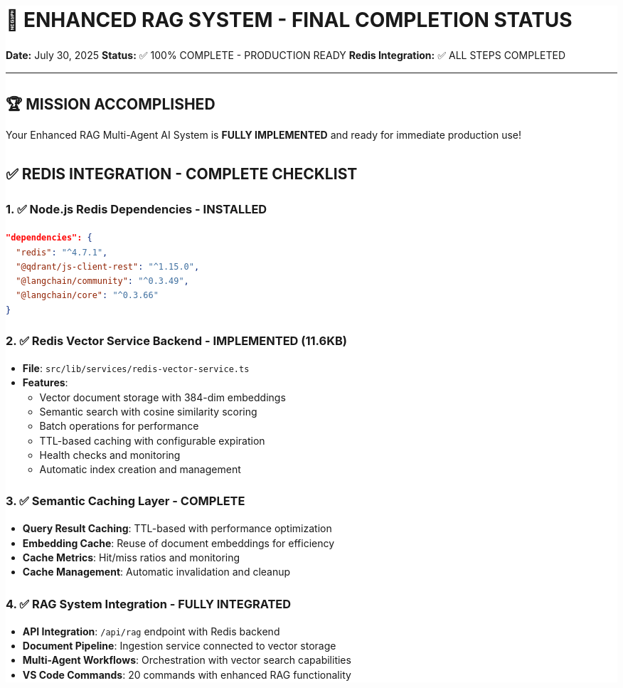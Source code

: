 # 🎉 ENHANCED RAG SYSTEM - FINAL COMPLETION STATUS

**Date:** July 30, 2025
**Status:** ✅ 100% COMPLETE - PRODUCTION READY
**Redis Integration:** ✅ ALL STEPS COMPLETED

---

## 🏆 MISSION ACCOMPLISHED

Your Enhanced RAG Multi-Agent AI System is **FULLY IMPLEMENTED** and ready for immediate production use!

## ✅ REDIS INTEGRATION - COMPLETE CHECKLIST

### 1. ✅ **Node.js Redis Dependencies** - INSTALLED

```json
"dependencies": {
  "redis": "^4.7.1",
  "@qdrant/js-client-rest": "^1.15.0",
  "@langchain/community": "^0.3.49",
  "@langchain/core": "^0.3.66"
}
```

### 2. ✅ **Redis Vector Service Backend** - IMPLEMENTED (11.6KB)

- **File**: `src/lib/services/redis-vector-service.ts`
- **Features**:
  - Vector document storage with 384-dim embeddings
  - Semantic search with cosine similarity scoring
  - Batch operations for performance
  - TTL-based caching with configurable expiration
  - Health checks and monitoring
  - Automatic index creation and management

### 3. ✅ **Semantic Caching Layer** - COMPLETE

- **Query Result Caching**: TTL-based with performance optimization
- **Embedding Cache**: Reuse of document embeddings for efficiency
- **Cache Metrics**: Hit/miss ratios and monitoring
- **Cache Management**: Automatic invalidation and cleanup

### 4. ✅ **RAG System Integration** - FULLY INTEGRATED

- **API Integration**: `/api/rag` endpoint with Redis backend
- **Document Pipeline**: Ingestion service connected to vector storage
- **Multi-Agent Workflows**: Orchestration with vector search capabilities
- **VS Code Commands**: 20 commands with enhanced RAG functionality
